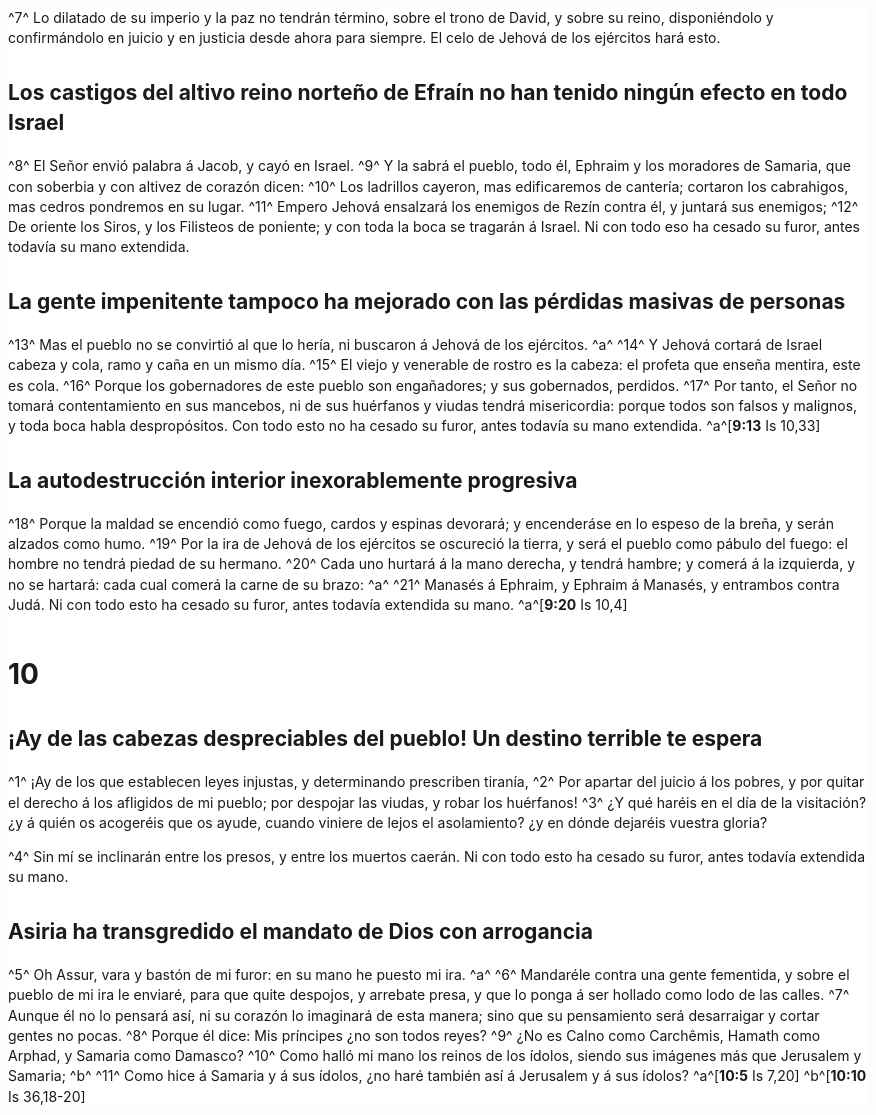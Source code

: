 ^7^ Lo dilatado de su imperio y la paz no tendrán término, sobre el trono de David, y sobre su reino, disponiéndolo y confirmándolo en juicio y en justicia desde ahora para siempre. El celo de Jehová de los ejércitos hará esto. 

## Los castigos del altivo reino norteño de Efraín no han tenido ningún efecto en todo Israel
^8^ El Señor envió palabra á Jacob, y cayó en Israel. ^9^ Y la sabrá el pueblo, todo él, Ephraim y los moradores de Samaria, que con soberbia y con altivez de corazón dicen: ^10^ Los ladrillos cayeron, mas edificaremos de cantería; cortaron los cabrahigos, mas cedros pondremos en su lugar. ^11^ Empero Jehová ensalzará los enemigos de Rezín contra él, y juntará sus enemigos; ^12^ De oriente los Siros, y los Filisteos de poniente; y con toda la boca se tragarán á Israel. Ni con todo eso ha cesado su furor, antes todavía su mano extendida. 

## La gente impenitente tampoco ha mejorado con las pérdidas masivas de personas
^13^ Mas el pueblo no se convirtió al que lo hería, ni buscaron á Jehová de los ejércitos. ^a^ ^14^ Y Jehová cortará de Israel cabeza y cola, ramo y caña en un mismo día. ^15^ El viejo y venerable de rostro es la cabeza: el profeta que enseña mentira, este es cola. ^16^ Porque los gobernadores de este pueblo son engañadores; y sus gobernados, perdidos. ^17^ Por tanto, el Señor no tomará contentamiento en sus mancebos, ni de sus huérfanos y viudas tendrá misericordia: porque todos son falsos y malignos, y toda boca habla despropósitos. Con todo esto no ha cesado su furor, antes todavía su mano extendida. 
^a^[**9:13** Is 10,33]

## La autodestrucción interior inexorablemente progresiva
^18^ Porque la maldad se encendió como fuego, cardos y espinas devorará; y encenderáse en lo espeso de la breña, y serán alzados como humo. ^19^ Por la ira de Jehová de los ejércitos se oscureció la tierra, y será el pueblo como pábulo del fuego: el hombre no tendrá piedad de su hermano. ^20^ Cada uno hurtará á la mano derecha, y tendrá hambre; y comerá á la izquierda, y no se hartará: cada cual comerá la carne de su brazo: ^a^ ^21^ Manasés á Ephraim, y Ephraim á Manasés, y entrambos contra Judá. Ni con todo esto ha cesado su furor, antes todavía extendida su mano.
^a^[**9:20** Is 10,4] 

# 10 
## ¡Ay de las cabezas despreciables del pueblo! Un destino terrible te espera
^1^ ¡Ay de los que establecen leyes injustas, y determinando prescriben tiranía, ^2^ Por apartar del juicio á los pobres, y por quitar el derecho á los afligidos de mi pueblo; por despojar las viudas, y robar los huérfanos! ^3^ ¿Y qué haréis en el día de la visitación? ¿y á quién os acogeréis que os ayude, cuando viniere de lejos el asolamiento? ¿y en dónde dejaréis vuestra gloria? 

^4^ Sin mí se inclinarán entre los presos, y entre los muertos caerán. Ni con todo esto ha cesado su furor, antes todavía extendida su mano. 

## Asiria ha transgredido el mandato de Dios con arrogancia
^5^ Oh Assur, vara y bastón de mi furor: en su mano he puesto mi ira. ^a^ ^6^ Mandaréle contra una gente fementida, y sobre el pueblo de mi ira le enviaré, para que quite despojos, y arrebate presa, y que lo ponga á ser hollado como lodo de las calles. ^7^ Aunque él no lo pensará así, ni su corazón lo imaginará de esta manera; sino que su pensamiento será desarraigar y cortar gentes no pocas. ^8^ Porque él dice: Mis príncipes ¿no son todos reyes? ^9^ ¿No es Calno como Carchêmis, Hamath como Arphad, y Samaria como Damasco? ^10^ Como halló mi mano los reinos de los ídolos, siendo sus imágenes más que Jerusalem y Samaria; ^b^ ^11^ Como hice á Samaria y á sus ídolos, ¿no haré también así á Jerusalem y á sus ídolos? 
^a^[**10:5** Is 7,20] ^b^[**10:10** Is 36,18-20]
